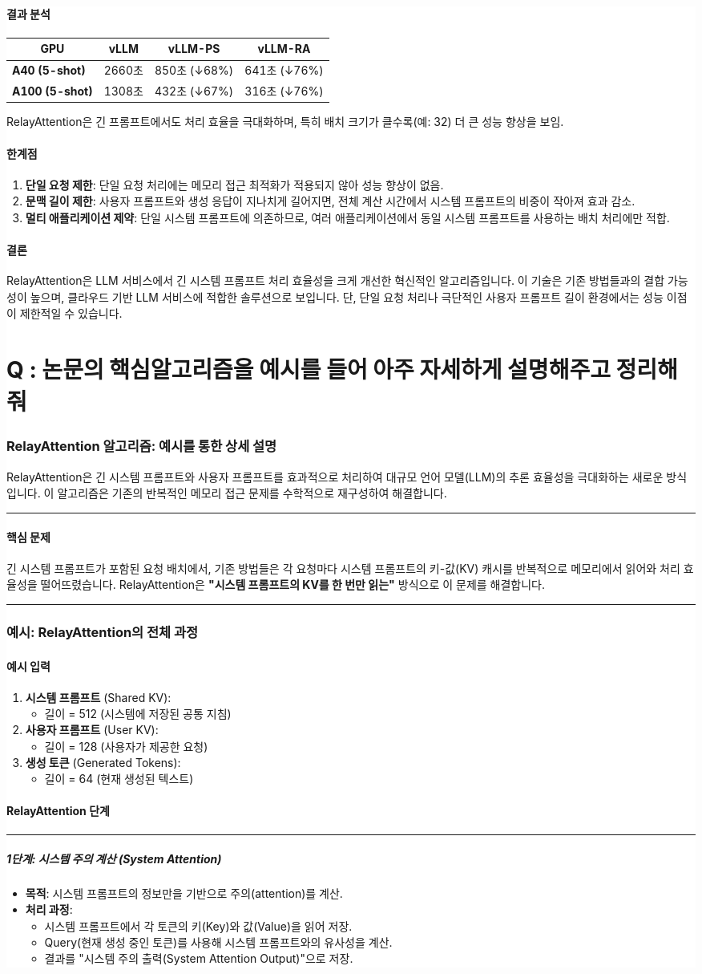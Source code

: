 #### **결과 분석**
| **GPU**           | **vLLM** | **vLLM-PS**  | **vLLM-RA**  |
| ----------------- | -------- | ------------ | ------------ |
| **A40 (5-shot)**  | 2660초   | 850초 (↓68%) | 641초 (↓76%) |
| **A100 (5-shot)** | 1308초   | 432초 (↓67%) | 316초 (↓76%) |

RelayAttention은 긴 프롬프트에서도 처리 효율을 극대화하며, 특히 배치 크기가 클수록(예: 32) 더 큰 성능 향상을 보임.

#### **한계점**
1. **단일 요청 제한**: 단일 요청 처리에는 메모리 접근 최적화가 적용되지 않아 성능 향상이 없음.
2. **문맥 길이 제한**: 사용자 프롬프트와 생성 응답이 지나치게 길어지면, 전체 계산 시간에서 시스템 프롬프트의 비중이 작아져 효과 감소.
3. **멀티 애플리케이션 제약**: 단일 시스템 프롬프트에 의존하므로, 여러 애플리케이션에서 동일 시스템 프롬프트를 사용하는 배치 처리에만 적합.

#### **결론**
RelayAttention은 LLM 서비스에서 긴 시스템 프롬프트 처리 효율성을 크게 개선한 혁신적인 알고리즘입니다. 이 기술은 기존 방법들과의 결합 가능성이 높으며, 클라우드 기반 LLM 서비스에 적합한 솔루션으로 보입니다. 단, 단일 요청 처리나 극단적인 사용자 프롬프트 길이 환경에서는 성능 이점이 제한적일 수 있습니다.

# Q : 논문의 핵심알고리즘을 예시를 들어 아주 자세하게 설명해주고 정리해 줘



### RelayAttention 알고리즘: 예시를 통한 상세 설명

RelayAttention은 긴 시스템 프롬프트와 사용자 프롬프트를 효과적으로 처리하여 대규모 언어 모델(LLM)의 추론 효율성을 극대화하는 새로운 방식입니다. 이 알고리즘은 기존의 반복적인 메모리 접근 문제를 수학적으로 재구성하여 해결합니다.

---

#### **핵심 문제**
긴 시스템 프롬프트가 포함된 요청 배치에서, 기존 방법들은 각 요청마다 시스템 프롬프트의 키-값(KV) 캐시를 반복적으로 메모리에서 읽어와 처리 효율성을 떨어뜨렸습니다. RelayAttention은 **"시스템 프롬프트의 KV를 한 번만 읽는"** 방식으로 이 문제를 해결합니다.

---

### 예시: RelayAttention의 전체 과정

#### **예시 입력**
1. **시스템 프롬프트** (Shared KV): 
   - 길이 = 512 (시스템에 저장된 공통 지침)
2. **사용자 프롬프트** (User KV): 
   - 길이 = 128 (사용자가 제공한 요청)
3. **생성 토큰** (Generated Tokens): 
   - 길이 = 64 (현재 생성된 텍스트)

#### **RelayAttention 단계**
---

##### **1단계: 시스템 주의 계산 (System Attention)**
- **목적**: 시스템 프롬프트의 정보만을 기반으로 주의(attention)를 계산.
- **처리 과정**:
  - 시스템 프롬프트에서 각 토큰의 키(Key)와 값(Value)을 읽어 저장.
  - Query(현재 생성 중인 토큰)를 사용해 시스템 프롬프트와의 유사성을 계산.
  - 결과를 "시스템 주의 출력(System Attention Output)"으로 저장.

